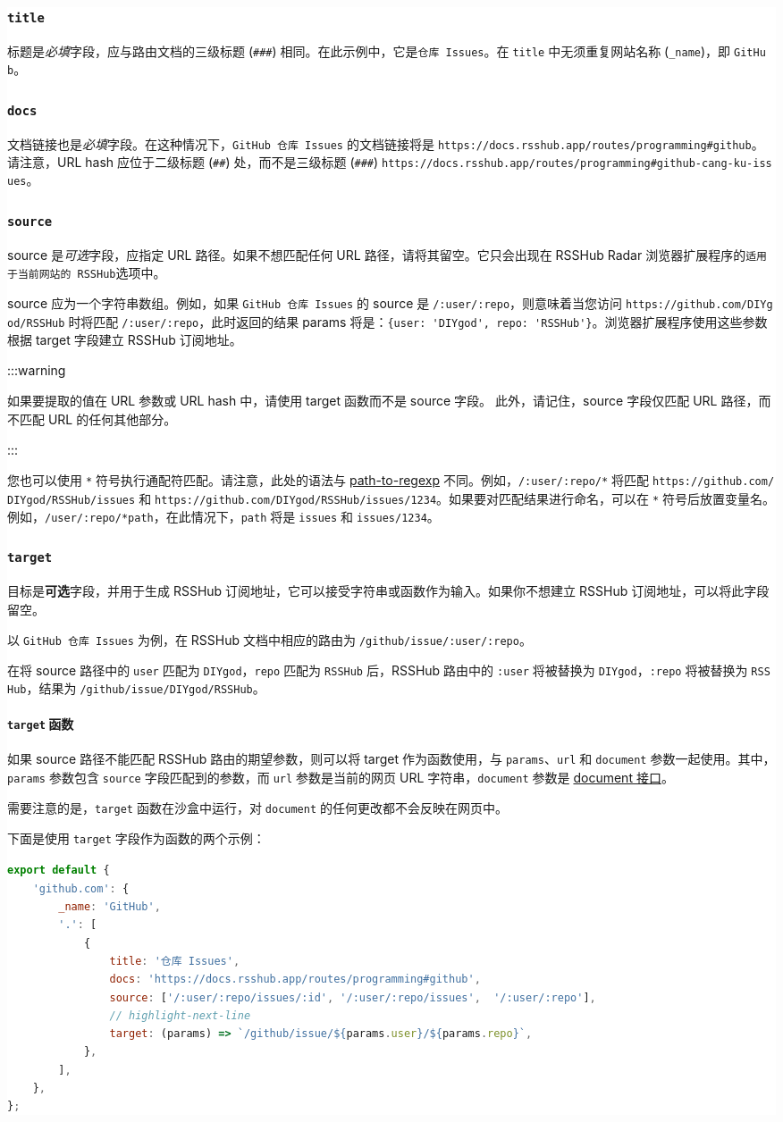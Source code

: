 </TabItem>
</Tabs>

### `title`

标题是*必填*字段，应与路由文档的三级标题 (`###`) 相同。在此示例中，它是`仓库 Issues`。在 `title` 中无须重复网站名称 (`_name`)，即 `GitHub`。

### `docs`

文档链接也是*必填*字段。在这种情况下，`GitHub 仓库 Issues` 的文档链接将是 `https://docs.rsshub.app/routes/programming#github`。请注意，URL hash 应位于二级标题 (`##`) 处，而不是三级标题 (`###`) `https://docs.rsshub.app/routes/programming#github-cang-ku-issues`。

### `source`

source 是*可选*字段，应指定 URL 路径。如果不想匹配任何 URL 路径，请将其留空。它只会出现在 RSSHub Radar 浏览器扩展程序的`适用于当前网站的 RSSHub`选项中。

source 应为一个字符串数组。例如，如果 `GitHub 仓库 Issues` 的 source 是 `/:user/:repo`，则意味着当您访问 `https://github.com/DIYgod/RSSHub` 时将匹配 `/:user/:repo`，此时返回的结果 params 将是：`{user: 'DIYgod', repo: 'RSSHub'}`。浏览器扩展程序使用这些参数根据 target 字段建立 RSSHub 订阅地址。

:::warning

如果要提取的值在 URL 参数或 URL hash 中，请使用 target 函数而不是 source 字段。 此外，请记住，source 字段仅匹配 URL 路径，而不匹配 URL 的任何其他部分。

:::

您也可以使用 `*` 符号执行通配符匹配。请注意，此处的语法与 [path-to-regexp](https://github.com/pillarjs/path-to-regexp) 不同。例如，`/:user/:repo/*` 将匹配 `https://github.com/DIYgod/RSSHub/issues` 和 `https://github.com/DIYgod/RSSHub/issues/1234`。如果要对匹配结果进行命名，可以在 `*` 符号后放置变量名。例如，`/user/:repo/*path`，在此情况下，`path` 将是 `issues` 和 `issues/1234`。

### `target`

目标是**可选**字段，并用于生成 RSSHub 订阅地址，它可以接受字符串或函数作为输入。如果你不想建立 RSSHub 订阅地址，可以将此字段留空。

以 `GitHub 仓库 Issues` 为例，在 RSSHub 文档中相应的路由为 `/github/issue/:user/:repo`。

在将 source 路径中的 `user` 匹配为 `DIYgod`，`repo` 匹配为 `RSSHub` 后，RSSHub 路由中的 `:user` 将被替换为 `DIYgod`，`:repo` 将被替换为 `RSSHub`，结果为 `/github/issue/DIYgod/RSSHub`。

#### `target` 函数

如果 source 路径不能匹配 RSSHub 路由的期望参数，则可以将 target 作为函数使用，与 `params`、`url` 和 `document` 参数一起使用。其中，`params` 参数包含 `source` 字段匹配到的参数，而 `url` 参数是当前的网页 URL 字符串，`document` 参数是 [document 接口](https://developer.mozilla.org/docs/Web/API/document)。

需要注意的是，`target` 函数在沙盒中运行，对 `document` 的任何更改都不会反映在网页中。

下面是使用 `target` 字段作为函数的两个示例：

<Tabs>
<TabItem value="params" label="使用 params 匹配">

```js
export default {
    'github.com': {
        _name: 'GitHub',
        '.': [
            {
                title: '仓库 Issues',
                docs: 'https://docs.rsshub.app/routes/programming#github',
                source: ['/:user/:repo/issues/:id', '/:user/:repo/issues',  '/:user/:repo'],
                // highlight-next-line
                target: (params) => `/github/issue/${params.user}/${params.repo}`,
            },
        ],
    },
};
```